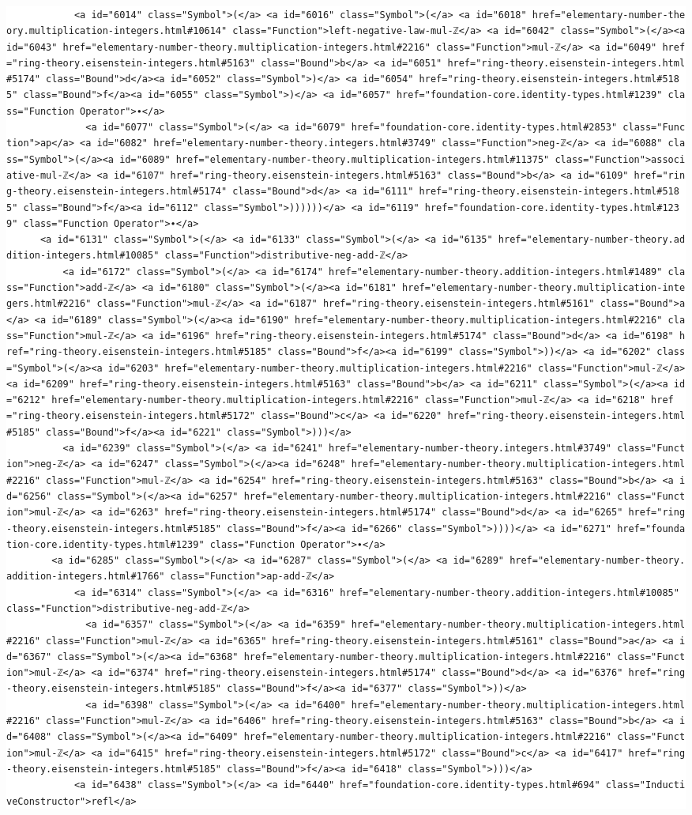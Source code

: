                 <a id="6014" class="Symbol">(</a> <a id="6016" class="Symbol">(</a> <a id="6018" href="elementary-number-theory.multiplication-integers.html#10614" class="Function">left-negative-law-mul-ℤ</a> <a id="6042" class="Symbol">(</a><a id="6043" href="elementary-number-theory.multiplication-integers.html#2216" class="Function">mul-ℤ</a> <a id="6049" href="ring-theory.eisenstein-integers.html#5163" class="Bound">b</a> <a id="6051" href="ring-theory.eisenstein-integers.html#5174" class="Bound">d</a><a id="6052" class="Symbol">)</a> <a id="6054" href="ring-theory.eisenstein-integers.html#5185" class="Bound">f</a><a id="6055" class="Symbol">)</a> <a id="6057" href="foundation-core.identity-types.html#1239" class="Function Operator">∙</a>
                  <a id="6077" class="Symbol">(</a> <a id="6079" href="foundation-core.identity-types.html#2853" class="Function">ap</a> <a id="6082" href="elementary-number-theory.integers.html#3749" class="Function">neg-ℤ</a> <a id="6088" class="Symbol">(</a><a id="6089" href="elementary-number-theory.multiplication-integers.html#11375" class="Function">associative-mul-ℤ</a> <a id="6107" href="ring-theory.eisenstein-integers.html#5163" class="Bound">b</a> <a id="6109" href="ring-theory.eisenstein-integers.html#5174" class="Bound">d</a> <a id="6111" href="ring-theory.eisenstein-integers.html#5185" class="Bound">f</a><a id="6112" class="Symbol">))))))</a> <a id="6119" href="foundation-core.identity-types.html#1239" class="Function Operator">∙</a>
          <a id="6131" class="Symbol">(</a> <a id="6133" class="Symbol">(</a> <a id="6135" href="elementary-number-theory.addition-integers.html#10085" class="Function">distributive-neg-add-ℤ</a>
              <a id="6172" class="Symbol">(</a> <a id="6174" href="elementary-number-theory.addition-integers.html#1489" class="Function">add-ℤ</a> <a id="6180" class="Symbol">(</a><a id="6181" href="elementary-number-theory.multiplication-integers.html#2216" class="Function">mul-ℤ</a> <a id="6187" href="ring-theory.eisenstein-integers.html#5161" class="Bound">a</a> <a id="6189" class="Symbol">(</a><a id="6190" href="elementary-number-theory.multiplication-integers.html#2216" class="Function">mul-ℤ</a> <a id="6196" href="ring-theory.eisenstein-integers.html#5174" class="Bound">d</a> <a id="6198" href="ring-theory.eisenstein-integers.html#5185" class="Bound">f</a><a id="6199" class="Symbol">))</a> <a id="6202" class="Symbol">(</a><a id="6203" href="elementary-number-theory.multiplication-integers.html#2216" class="Function">mul-ℤ</a> <a id="6209" href="ring-theory.eisenstein-integers.html#5163" class="Bound">b</a> <a id="6211" class="Symbol">(</a><a id="6212" href="elementary-number-theory.multiplication-integers.html#2216" class="Function">mul-ℤ</a> <a id="6218" href="ring-theory.eisenstein-integers.html#5172" class="Bound">c</a> <a id="6220" href="ring-theory.eisenstein-integers.html#5185" class="Bound">f</a><a id="6221" class="Symbol">)))</a>
              <a id="6239" class="Symbol">(</a> <a id="6241" href="elementary-number-theory.integers.html#3749" class="Function">neg-ℤ</a> <a id="6247" class="Symbol">(</a><a id="6248" href="elementary-number-theory.multiplication-integers.html#2216" class="Function">mul-ℤ</a> <a id="6254" href="ring-theory.eisenstein-integers.html#5163" class="Bound">b</a> <a id="6256" class="Symbol">(</a><a id="6257" href="elementary-number-theory.multiplication-integers.html#2216" class="Function">mul-ℤ</a> <a id="6263" href="ring-theory.eisenstein-integers.html#5174" class="Bound">d</a> <a id="6265" href="ring-theory.eisenstein-integers.html#5185" class="Bound">f</a><a id="6266" class="Symbol">))))</a> <a id="6271" href="foundation-core.identity-types.html#1239" class="Function Operator">∙</a>
            <a id="6285" class="Symbol">(</a> <a id="6287" class="Symbol">(</a> <a id="6289" href="elementary-number-theory.addition-integers.html#1766" class="Function">ap-add-ℤ</a>
                <a id="6314" class="Symbol">(</a> <a id="6316" href="elementary-number-theory.addition-integers.html#10085" class="Function">distributive-neg-add-ℤ</a>
                  <a id="6357" class="Symbol">(</a> <a id="6359" href="elementary-number-theory.multiplication-integers.html#2216" class="Function">mul-ℤ</a> <a id="6365" href="ring-theory.eisenstein-integers.html#5161" class="Bound">a</a> <a id="6367" class="Symbol">(</a><a id="6368" href="elementary-number-theory.multiplication-integers.html#2216" class="Function">mul-ℤ</a> <a id="6374" href="ring-theory.eisenstein-integers.html#5174" class="Bound">d</a> <a id="6376" href="ring-theory.eisenstein-integers.html#5185" class="Bound">f</a><a id="6377" class="Symbol">))</a>
                  <a id="6398" class="Symbol">(</a> <a id="6400" href="elementary-number-theory.multiplication-integers.html#2216" class="Function">mul-ℤ</a> <a id="6406" href="ring-theory.eisenstein-integers.html#5163" class="Bound">b</a> <a id="6408" class="Symbol">(</a><a id="6409" href="elementary-number-theory.multiplication-integers.html#2216" class="Function">mul-ℤ</a> <a id="6415" href="ring-theory.eisenstein-integers.html#5172" class="Bound">c</a> <a id="6417" href="ring-theory.eisenstein-integers.html#5185" class="Bound">f</a><a id="6418" class="Symbol">)))</a>
                <a id="6438" class="Symbol">(</a> <a id="6440" href="foundation-core.identity-types.html#694" class="InductiveConstructor">refl</a>